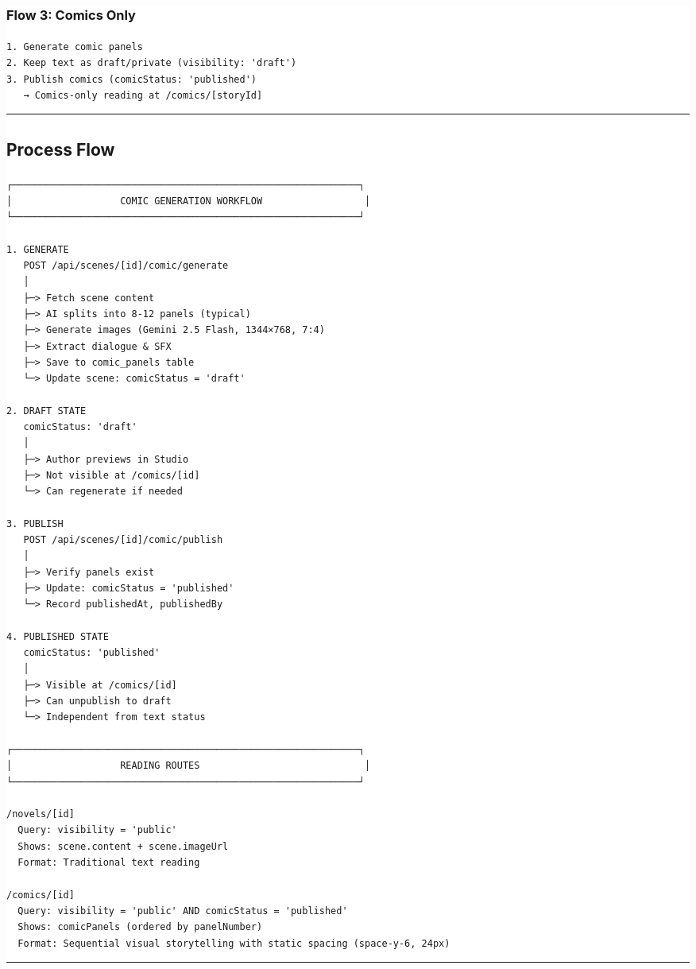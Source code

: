 ### Flow 3: Comics Only

```
1. Generate comic panels
2. Keep text as draft/private (visibility: 'draft')
3. Publish comics (comicStatus: 'published')
   → Comics-only reading at /comics/[storyId]
```

---

## Process Flow

```
┌─────────────────────────────────────────────────────────────┐
│                   COMIC GENERATION WORKFLOW                  │
└─────────────────────────────────────────────────────────────┘

1. GENERATE
   POST /api/scenes/[id]/comic/generate
   │
   ├─> Fetch scene content
   ├─> AI splits into 8-12 panels (typical)
   ├─> Generate images (Gemini 2.5 Flash, 1344×768, 7:4)
   ├─> Extract dialogue & SFX
   ├─> Save to comic_panels table
   └─> Update scene: comicStatus = 'draft'

2. DRAFT STATE
   comicStatus: 'draft'
   │
   ├─> Author previews in Studio
   ├─> Not visible at /comics/[id]
   └─> Can regenerate if needed

3. PUBLISH
   POST /api/scenes/[id]/comic/publish
   │
   ├─> Verify panels exist
   ├─> Update: comicStatus = 'published'
   └─> Record publishedAt, publishedBy

4. PUBLISHED STATE
   comicStatus: 'published'
   │
   ├─> Visible at /comics/[id]
   ├─> Can unpublish to draft
   └─> Independent from text status

┌─────────────────────────────────────────────────────────────┐
│                   READING ROUTES                             │
└─────────────────────────────────────────────────────────────┘

/novels/[id]
  Query: visibility = 'public'
  Shows: scene.content + scene.imageUrl
  Format: Traditional text reading

/comics/[id]
  Query: visibility = 'public' AND comicStatus = 'published'
  Shows: comicPanels (ordered by panelNumber)
  Format: Sequential visual storytelling with static spacing (space-y-6, 24px)
```

---